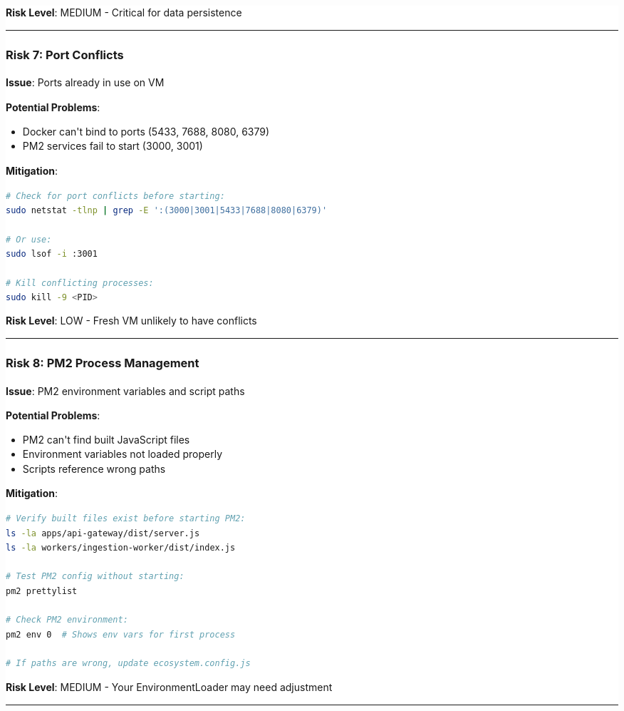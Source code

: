 **Risk Level**: MEDIUM - Critical for data persistence

---

### Risk 7: Port Conflicts

**Issue**: Ports already in use on VM

**Potential Problems**:

- Docker can't bind to ports (5433, 7688, 8080, 6379)
- PM2 services fail to start (3000, 3001)

**Mitigation**:

```bash
# Check for port conflicts before starting:
sudo netstat -tlnp | grep -E ':(3000|3001|5433|7688|8080|6379)'

# Or use:
sudo lsof -i :3001

# Kill conflicting processes:
sudo kill -9 <PID>
```

**Risk Level**: LOW - Fresh VM unlikely to have conflicts

---

### Risk 8: PM2 Process Management

**Issue**: PM2 environment variables and script paths

**Potential Problems**:

- PM2 can't find built JavaScript files
- Environment variables not loaded properly
- Scripts reference wrong paths

**Mitigation**:

```bash
# Verify built files exist before starting PM2:
ls -la apps/api-gateway/dist/server.js
ls -la workers/ingestion-worker/dist/index.js

# Test PM2 config without starting:
pm2 prettylist

# Check PM2 environment:
pm2 env 0  # Shows env vars for first process

# If paths are wrong, update ecosystem.config.js
```

**Risk Level**: MEDIUM - Your EnvironmentLoader may need adjustment

---